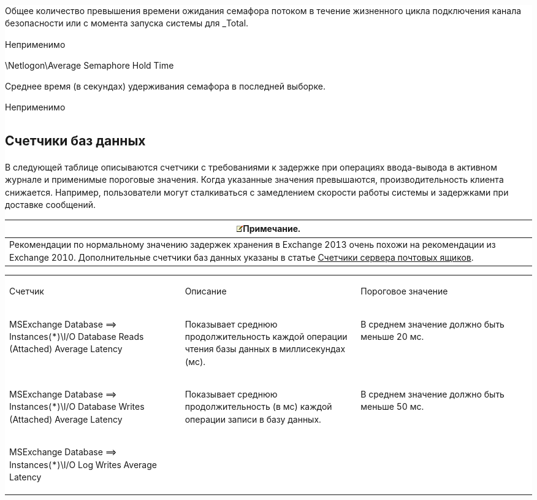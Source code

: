 <td><p>Общее количество превышения времени ожидания семафора потоком в течение жизненного цикла подключения канала безопасности или с момента запуска системы для _Total.</p></td>
<td><p>Неприменимо</p></td>
</tr>
<tr class="even">
<td><p>\Netlogon\Average Semaphore Hold Time</p></td>
<td><p>Среднее время (в секундах) удерживания семафора в последней выборке.</p></td>
<td><p>Неприменимо</p></td>
</tr>
</tbody>
</table>


## Счетчики баз данных

В следующей таблице описываются счетчики с требованиями к задержке при операциях ввода-вывода в активном журнале и применимые пороговые значения. Когда указанные значения превышаются, производительность клиента снижается. Например, пользователи могут сталкиваться с замедлением скорости работы системы и задержками при доставке сообщений.

<table>
<thead>
<tr class="header">
<th><img src="images/JJ126620.note(EXCHG.150).gif" title="Примечание" alt="Примечание" />Примечание.</th>
</tr>
</thead>
<tbody>
<tr class="odd">
<td>Рекомендации по нормальному значению задержек хранения в Exchange 2013 очень похожи на рекомендации из Exchange 2010. Дополнительные счетчики баз данных указаны в статье <a href="https://go.microsoft.com/fwlink/p/?linkid=525622">Счетчики сервера почтовых ящиков</a>.</td>
</tr>
</tbody>
</table>



<table>
<colgroup>
<col style="width: 33%" />
<col style="width: 33%" />
<col style="width: 33%" />
</colgroup>
<tbody>
<tr class="odd">
<td><p>Счетчик</p></td>
<td><p>Описание</p></td>
<td><p>Пороговое значение</p></td>
</tr>
<tr class="even">
<td><p>MSExchange Database ==&gt; Instances(*)\I/O Database Reads (Attached) Average Latency</p></td>
<td><p>Показывает среднюю продолжительность каждой операции чтения базы данных в миллисекундах (мс).</p></td>
<td><p>В среднем значение должно быть меньше 20 мс.</p></td>
</tr>
<tr class="odd">
<td><p>MSExchange Database ==&gt; Instances(*)\I/O Database Writes (Attached) Average Latency</p></td>
<td><p>Показывает среднюю продолжительность (в мс) каждой операции записи в базу данных.</p></td>
<td><p>В среднем значение должно быть меньше 50 мс.</p></td>
</tr>
<tr class="even">
<td><p>MSExchange Database ==&gt; Instances(*)\I/O Log Writes Average Latency</p></td>
